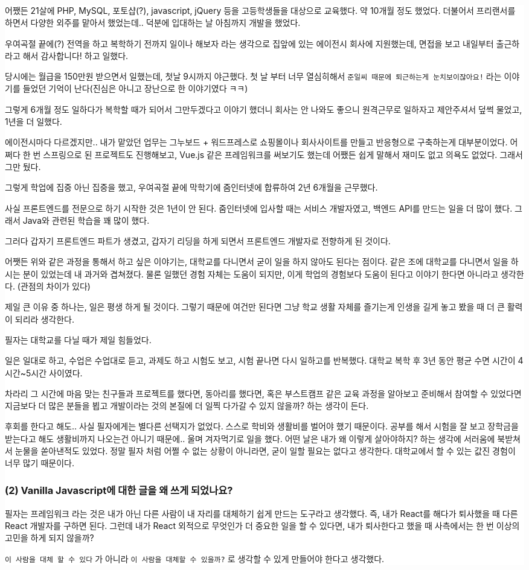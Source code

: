 어쨌든 21살에 PHP, MySQL, 포토샵(?), javascript, jQuery 등을 고등학생들을 대상으로 교육했다.
약 10개월 정도 했었다.
더불어서 프리랜서를 하면서 다양한 외주를 맡아서 했었는데..
덕분에 입대하는 날 아침까지 개발을 했었다.

우여곡절 끝에(?) 전역을 하고 복학하기 전까지 일이나 해보자 라는 생각으로 집앞에 있는 에이전시 회사에 지원했는데, 면접을 보고 내일부터 출근하라고 해서 감사합니다! 하고 일했다.

당시에는 월급을 150만원 받으면서 일했는데, 첫날 9시까지 야근했다.
첫 날 부터 너무 열심히해서 `준일씨 때문에 퇴근하는게 눈치보이잖아요!` 라는 이야기를 들었던 기억이 난다(진심은 아니고 장난으로 한 이야기였다 ㅋㅋ)

그렇게 6개월 정도 일하다가 복학할 때가 되어서 그만두겠다고 이야기 했더니 회사는 안 나와도 좋으니 원격근무로 일하자고 제안주셔서 덮썩 물었고, 1년을 더 일했다.

에이전시마다 다르겠지만..
내가 맡았던 업무는 그누보드 + 워드프레스로 쇼핑몰이나 회사사이트를 만들고 반응형으로 구축하는게 대부분이었다.
어쩌다 한 번 스프링으로 된 프로젝트도 진행해보고, Vue.js 같은 프레임워크를 써보기도 했는데 어쨌든 쉽게 말해서 재미도 없고 의욕도 없었다.
그래서 그만 뒀다.

그렇게 학업에 집중 아닌 집중을 했고, 우여곡절 끝에 막학기에 줌인터넷에 합류하여 2년 6개월을 근무했다.

사실 프론트엔드를 전문으로 하기 시작한 것은 1년이 안 된다.
줌인터넷에 입사할 때는 서비스 개발자였고, 백엔드 API를 만드는 일을 더 많이 했다.
그래서 Java와 관련된 학습을 꽤 많이 했다.

그러다 갑자기 프론트엔드 파트가 생겼고, 갑자기 리딩을 하게 되면서 프론트엔드 개발자로 전향하게 된 것이다.

어쨋든 위와 같은 과정을 통해서 하고 싶은 이야기는, 대학교를 다니면서 굳이 일을 하지 않아도 된다는 점이다.
같은 조에 대학교를 다니면서 일을 하시는 분이 있었는데 내 과거와 겹쳐졌다.
물론 일했던 경험 자체는 도움이 되지만, 이게 학업의 경험보다 도움이 된다고 이야기 한다면 아니라고 생각한다.
(관점의 차이가 있다)

제일 큰 이유 중 하나는, 일은 평생 하게 될 것이다.
그렇기 때문에 여건만 된다면 그냥 학교 생활 자체를 즐기는게 인생을 길게 놓고 봤을 때 더 큰 활력이 되리라 생각한다.

필자는 대학교를 다닐 때가 제일 힘들었다.

일은 일대로 하고, 수업은 수업대로 듣고, 과제도 하고 시험도 보고, 시험 끝나면 다시 일하고를 반복했다.
대학교 복학 후 3년 동안 평균 수면 시간이 4시간~5시간 사이였다.

차라리 그 시간에 마음 맞는 친구들과 프로젝트를 했다면, 동아리를 했다면, 혹은 부스트캠프 같은 교육 과정을 알아보고 준비해서 참여할 수 있었다면 지금보다 더 많은 분들을 뵙고 개발이라는 것의 본질에 더 일찍 다가갈 수 있지 않을까? 하는 생각이 든다.

후회를 한다고 해도..
사실 필자에게는 별다른 선택지가 없었다.
스스로 학비와 생활비를 벌어야 했기 때문이다.
공부를 해서 시험을 잘 보고 장학금을 받는다고 해도 생활비까지 나오는건 아니기 때문에..
울며 겨자먹기로 일을 했다.
어떤 날은 내가 왜 이렇게 살아야하지? 하는 생각에 서러움에 북받쳐서 눈물을 쏟아낸적도 있었다.
정말 필자 처럼 어쩔 수 없는 상황이 아니라면, 굳이 일할 필요는 없다고 생각한다.
대학교에서 할 수 있는 값진 경험이 너무 많기 때문이다.

### (2) Vanilla Javascript에 대한 글을 왜 쓰게 되었나요?

필자는 프레임워크 라는 것은 내가 아닌 다른 사람이 내 자리를 대체하기 쉽게 만드는 도구라고 생각했다.
즉, 내가 React를 해다가 퇴사했을 때 다른 React 개발자를 구하면 된다.
그런데 내가 React 외적으로 무엇인가 더 중요한 일을 할 수 있다면, 내가 퇴사한다고 했을 때 사측에서는 한 번 이상의 고민을 하게 되지 않을까?

`이 사람을 대체 할 수 있다` 가 아니라 `이 사람을 대체할 수 있을까?` 로 생각할 수 있게 만들어야 한다고 생각했다.
